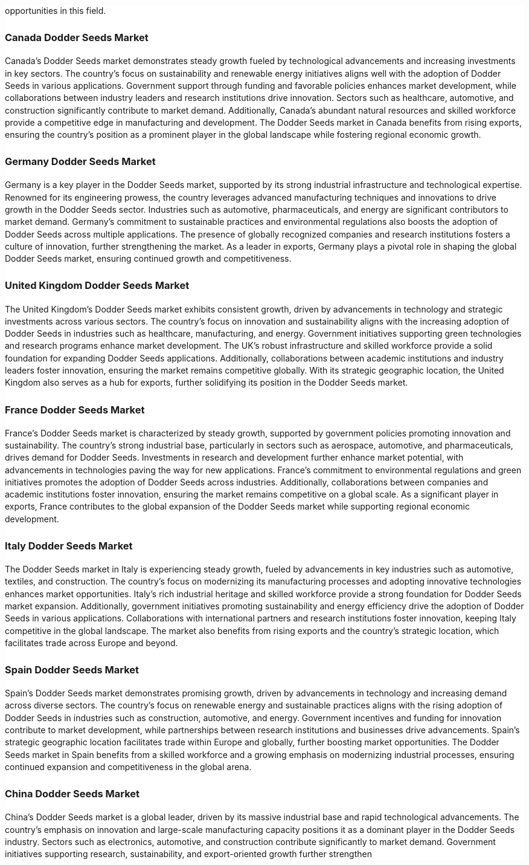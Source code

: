 opportunities in this field.</p><h3>Canada Dodder Seeds Market</h3><p>Canada&rsquo;s Dodder Seeds market demonstrates steady growth fueled by technological advancements and increasing investments in key sectors. The country&rsquo;s focus on sustainability and renewable energy initiatives aligns well with the adoption of Dodder Seeds in various applications. Government support through funding and favorable policies enhances market development, while collaborations between industry leaders and research institutions drive innovation. Sectors such as healthcare, automotive, and construction significantly contribute to market demand. Additionally, Canada&rsquo;s abundant natural resources and skilled workforce provide a competitive edge in manufacturing and development. The Dodder Seeds market in Canada benefits from rising exports, ensuring the country&rsquo;s position as a prominent player in the global landscape while fostering regional economic growth.</p><h3>Germany Dodder Seeds Market</h3><p>Germany is a key player in the Dodder Seeds market, supported by its strong industrial infrastructure and technological expertise. Renowned for its engineering prowess, the country leverages advanced manufacturing techniques and innovations to drive growth in the Dodder Seeds sector. Industries such as automotive, pharmaceuticals, and energy are significant contributors to market demand. Germany&rsquo;s commitment to sustainable practices and environmental regulations also boosts the adoption of Dodder Seeds across multiple applications. The presence of globally recognized companies and research institutions fosters a culture of innovation, further strengthening the market. As a leader in exports, Germany plays a pivotal role in shaping the global Dodder Seeds market, ensuring continued growth and competitiveness.</p><h3>United Kingdom Dodder Seeds Market</h3><p>The United Kingdom&rsquo;s Dodder Seeds market exhibits consistent growth, driven by advancements in technology and strategic investments across various sectors. The country&rsquo;s focus on innovation and sustainability aligns with the increasing adoption of Dodder Seeds in industries such as healthcare, manufacturing, and energy. Government initiatives supporting green technologies and research programs enhance market development. The UK&rsquo;s robust infrastructure and skilled workforce provide a solid foundation for expanding Dodder Seeds applications. Additionally, collaborations between academic institutions and industry leaders foster innovation, ensuring the market remains competitive globally. With its strategic geographic location, the United Kingdom also serves as a hub for exports, further solidifying its position in the Dodder Seeds market.</p><h3>France Dodder Seeds Market</h3><p>France&rsquo;s Dodder Seeds market is characterized by steady growth, supported by government policies promoting innovation and sustainability. The country&rsquo;s strong industrial base, particularly in sectors such as aerospace, automotive, and pharmaceuticals, drives demand for Dodder Seeds. Investments in research and development further enhance market potential, with advancements in technologies paving the way for new applications. France&rsquo;s commitment to environmental regulations and green initiatives promotes the adoption of Dodder Seeds across industries. Additionally, collaborations between companies and academic institutions foster innovation, ensuring the market remains competitive on a global scale. As a significant player in exports, France contributes to the global expansion of the Dodder Seeds market while supporting regional economic development.</p><h3>Italy Dodder Seeds Market</h3><p>The Dodder Seeds market in Italy is experiencing steady growth, fueled by advancements in key industries such as automotive, textiles, and construction. The country&rsquo;s focus on modernizing its manufacturing processes and adopting innovative technologies enhances market opportunities. Italy&rsquo;s rich industrial heritage and skilled workforce provide a strong foundation for Dodder Seeds market expansion. Additionally, government initiatives promoting sustainability and energy efficiency drive the adoption of Dodder Seeds in various applications. Collaborations with international partners and research institutions foster innovation, keeping Italy competitive in the global landscape. The market also benefits from rising exports and the country&rsquo;s strategic location, which facilitates trade across Europe and beyond.</p><h3>Spain Dodder Seeds Market</h3><p>Spain&rsquo;s Dodder Seeds market demonstrates promising growth, driven by advancements in technology and increasing demand across diverse sectors. The country&rsquo;s focus on renewable energy and sustainable practices aligns with the rising adoption of Dodder Seeds in industries such as construction, automotive, and energy. Government incentives and funding for innovation contribute to market development, while partnerships between research institutions and businesses drive advancements. Spain&rsquo;s strategic geographic location facilitates trade within Europe and globally, further boosting market opportunities. The Dodder Seeds market in Spain benefits from a skilled workforce and a growing emphasis on modernizing industrial processes, ensuring continued expansion and competitiveness in the global arena.</p><h3>China Dodder Seeds Market</h3><p>China&rsquo;s Dodder Seeds market is a global leader, driven by its massive industrial base and rapid technological advancements. The country&rsquo;s emphasis on innovation and large-scale manufacturing capacity positions it as a dominant player in the Dodder Seeds industry. Sectors such as electronics, automotive, and construction contribute significantly to market demand. Government initiatives supporting research, sustainability, and export-oriented growth further strengthen